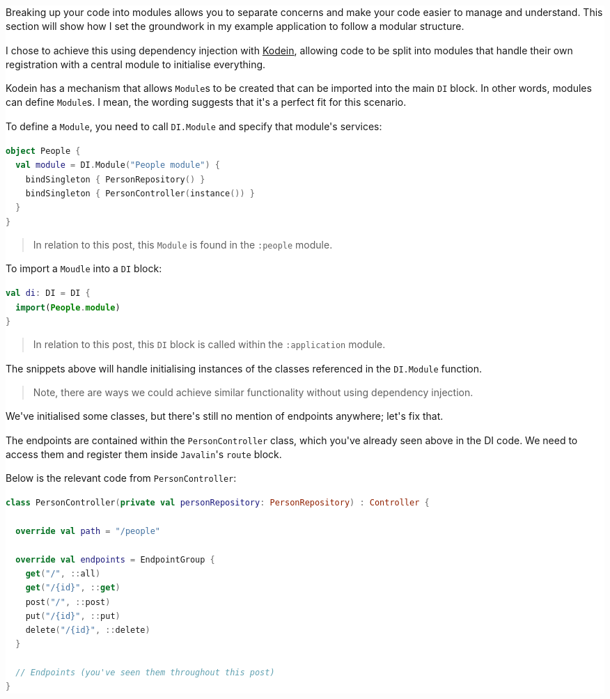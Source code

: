 Breaking up your code into modules allows you to separate concerns and make your code easier to manage and understand. This section will show how I set the groundwork in my example application to follow a modular structure.

I chose to achieve this using dependency injection with [Kodein](https://kodein.org/di/), allowing code to be split into modules that handle their own registration with a central module to initialise everything.

Kodein has a mechanism that allows `Module`s to be created that can be imported into the main `DI` block. In other words, modules can define `Module`s. I mean, the wording suggests that it's a perfect fit for this scenario.

To define a `Module`, you need to call `DI.Module` and specify that module's services:

```kotlin
object People {
  val module = DI.Module("People module") {
    bindSingleton { PersonRepository() }
    bindSingleton { PersonController(instance()) }
  }
}
```

> In relation to this post, this `Module` is found in the `:people` module.

To import a `Moudle` into a `DI` block:

```kotlin
val di: DI = DI {
  import(People.module)
}
```

> In relation to this post, this `DI` block is called within the `:application` module. 

The snippets above will handle initialising instances of the classes referenced in the `DI.Module` function. 

> Note, there are ways we could achieve similar functionality without using dependency injection.

We've initialised some classes, but there's still no mention of endpoints anywhere; let's fix that.

The endpoints are contained within the `PersonController` class, which you've already seen above in the DI code. We need to access them and register them inside `Javalin`'s `route` block.

Below is the relevant code from `PersonController`:

```kotlin
class PersonController(private val personRepository: PersonRepository) : Controller {

  override val path = "/people"

  override val endpoints = EndpointGroup {
    get("/", ::all)
    get("/{id}", ::get)
    post("/", ::post)
    put("/{id}", ::put)
    delete("/{id}", ::delete)
  }

  // Endpoints (you've seen them throughout this post)
}
```
